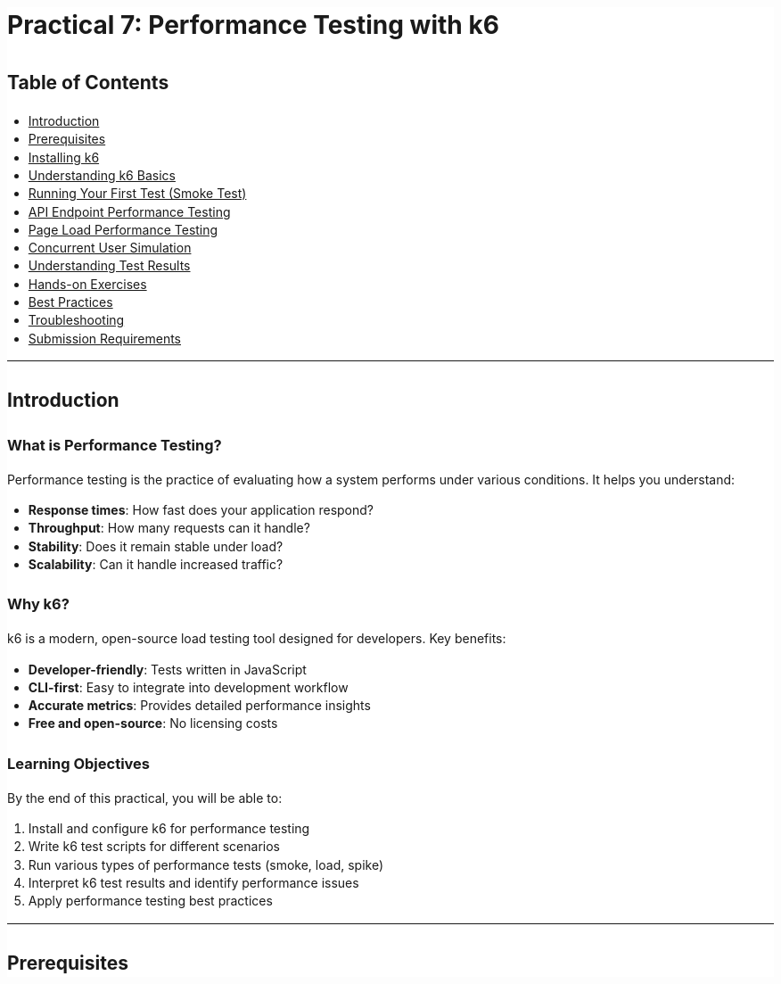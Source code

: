 # Practical 7: Performance Testing with k6

## Table of Contents
- [Introduction](#introduction)
- [Prerequisites](#prerequisites)
- [Installing k6](#installing-k6)
- [Understanding k6 Basics](#understanding-k6-basics)
- [Running Your First Test (Smoke Test)](#running-your-first-test-smoke-test)
- [API Endpoint Performance Testing](#api-endpoint-performance-testing)
- [Page Load Performance Testing](#page-load-performance-testing)
- [Concurrent User Simulation](#concurrent-user-simulation)
- [Understanding Test Results](#understanding-test-results)
- [Hands-on Exercises](#hands-on-exercises)
- [Best Practices](#best-practices)
- [Troubleshooting](#troubleshooting)
- [Submission Requirements](#submission-requirements)

---

## Introduction

### What is Performance Testing?

Performance testing is the practice of evaluating how a system performs under various conditions. It helps you understand:
- **Response times**: How fast does your application respond?
- **Throughput**: How many requests can it handle?
- **Stability**: Does it remain stable under load?
- **Scalability**: Can it handle increased traffic?

### Why k6?

k6 is a modern, open-source load testing tool designed for developers. Key benefits:
- **Developer-friendly**: Tests written in JavaScript
- **CLI-first**: Easy to integrate into development workflow
- **Accurate metrics**: Provides detailed performance insights
- **Free and open-source**: No licensing costs

### Learning Objectives

By the end of this practical, you will be able to:
1. Install and configure k6 for performance testing
2. Write k6 test scripts for different scenarios
3. Run various types of performance tests (smoke, load, spike)
4. Interpret k6 test results and identify performance issues
5. Apply performance testing best practices

---

## Prerequisites
